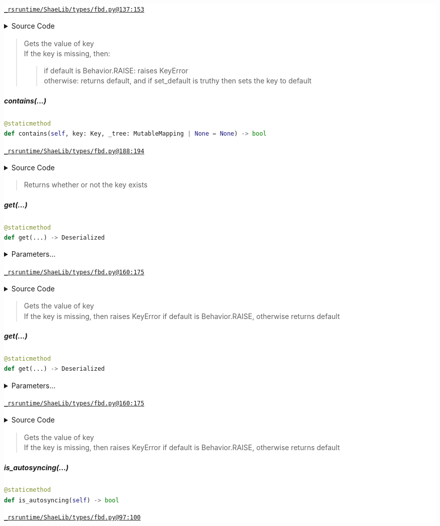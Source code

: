 [`_rsruntime/ShaeLib/types/fbd.py@137:153`](/_rsruntime/ShaeLib/types/fbd.py#L137)

<details><summary>Source Code</summary></details>

> Gets the value of key  
> If the key is missing, then:
>> if default is Behavior.RAISE: raises KeyError  
>> otherwise: returns default, and if set_default is truthy then sets the key to default

##### contains(...)
```python
@staticmethod
def contains(self, key: Key, _tree: MutableMapping | None = None) -> bool
```

[`_rsruntime/ShaeLib/types/fbd.py@188:194`](/_rsruntime/ShaeLib/types/fbd.py#L188)

<details><summary>Source Code</summary></details>

> Returns whether or not the key exists

##### get(...)
```python
@staticmethod
def get(...) -> Deserialized
```
<details><summary>Parameters...</summary></details>

[`_rsruntime/ShaeLib/types/fbd.py@160:175`](/_rsruntime/ShaeLib/types/fbd.py#L160)

<details><summary>Source Code</summary></details>

> Gets the value of key  
> If the key is missing, then raises KeyError if default is Behavior.RAISE, otherwise returns default

##### get(...)
```python
@staticmethod
def get(...) -> Deserialized
```
<details><summary>Parameters...</summary></details>

[`_rsruntime/ShaeLib/types/fbd.py@160:175`](/_rsruntime/ShaeLib/types/fbd.py#L160)

<details><summary>Source Code</summary></details>

> Gets the value of key  
> If the key is missing, then raises KeyError if default is Behavior.RAISE, otherwise returns default

##### is_autosyncing(...)
```python
@staticmethod
def is_autosyncing(self) -> bool
```

[`_rsruntime/ShaeLib/types/fbd.py@97:100`](/_rsruntime/ShaeLib/types/fbd.py#L97)
